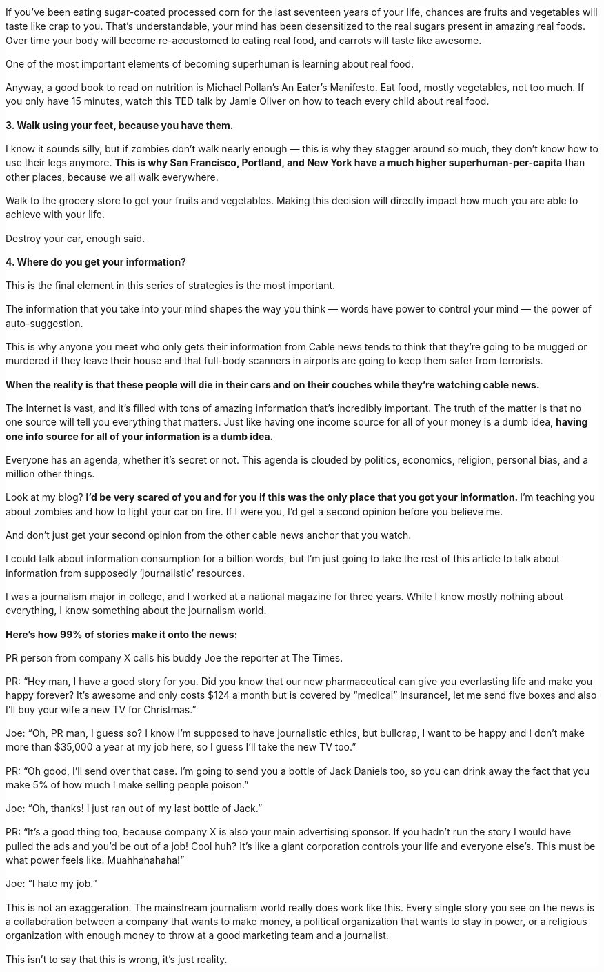 <p>If you’ve been eating sugar-coated processed corn for the last seventeen years of your life, chances are fruits and vegetables will taste like crap to you. That’s understandable, your mind has been desensitized to the real sugars present in amazing real foods. Over time your body will become re-accustomed to eating real food, and carrots will taste like awesome.</p>
<p>One of the most important elements of becoming superhuman is learning about real food.</p>
<p>Anyway, a good book to read on nutrition is Michael Pollan’s An Eater’s Manifesto. Eat food, mostly vegetables, not too much. If you only have 15 minutes, watch this TED talk by <a href="http://www.ted.com/talks/lang/eng/jamie_oliver.html">Jamie Oliver on how to teach every child about real food</a>.</p>
<p><strong>3. Walk using your feet, because you have them.</strong></p>
<p>I know it sounds silly, but if zombies don’t walk nearly enough — this is why they stagger around so much, they don’t know how to use their legs anymore. <strong>This is why San Francisco, Portland, and New York have a much higher superhuman-per-capita</strong> than other places, because we all walk everywhere.</p>
<p>Walk to the grocery store to get your fruits and vegetables. Making this decision will directly impact how much you are able to achieve with your life.</p>
<p>Destroy your car, enough said.</p>
<p><strong>4. Where do you get your information?</strong></p>
<p>This is the final element in this series of strategies is the most important.</p>
<p>The information that you take into your mind shapes the way you think — words have power to control your mind — the power of auto-suggestion.</p>
<p>This is why anyone you meet who only gets their information from Cable news tends to think that they’re going to be mugged or murdered if they leave their house and that full-body scanners in airports are going to keep them safer from terrorists.</p>
<p><strong>When the reality is that these people will die in their cars and on their couches while they’re watching cable news.</strong></p>
<p>The Internet is vast, and it’s filled with tons of amazing information that’s incredibly important. The truth of the matter is that no one source will tell you everything that matters. Just like having one income source for all of your money is a dumb idea, <strong>having one info source for all of your information is a dumb idea.</strong></p>
<p>Everyone has an agenda, whether it’s secret or not. This agenda is clouded by politics, economics, religion, personal bias, and a million other things.</p>
<p>Look at my blog? <strong>I’d be very scared of you and for you if this was the only place that you got your information. </strong>I’m teaching you about zombies and how to light your car on fire. If I were you, I’d get a second opinion before you believe me.</p>
<p>And don’t just get your second opinion from the other cable news anchor that you watch.</p>
<p>I could talk about information consumption for a billion words, but I’m just going to take the rest of this article to talk about information from supposedly ‘journalistic’ resources.</p>
<p>I was a journalism major in college, and I worked at a national magazine for three years. While I know mostly nothing about everything, I know something about the journalism world.</p>
<p><strong>Here’s how 99% of stories make it onto the news:</strong></p>
<p>PR person from company X calls his buddy Joe the reporter at The Times.</p>
<p>PR: “Hey man, I have a good story for you. Did you know that our new pharmaceutical can give you everlasting life and make you happy forever? It’s awesome and only costs $124 a month but is covered by “medical” insurance!, let me send five boxes and also I’ll buy your wife a new TV for Christmas.”</p>
<p>Joe: “Oh, PR man, I guess so? I know I’m supposed to have journalistic ethics, but bullcrap, I want to be happy and I don’t make more than $35,000 a year at my job here, so I guess I’ll take the new TV too.”</p>
<p>PR: “Oh good, I’ll send over that case. I’m going to send you a bottle of Jack Daniels too, so you can drink away the fact that you make 5% of how much I make selling people poison.”</p>
<p>Joe: “Oh, thanks! I just ran out of my last bottle of Jack.”</p>
<p>PR: “It’s a good thing too, because company X is also your main advertising sponsor. If you hadn’t run the story I would have pulled the ads and you’d be out of a job! Cool huh? It’s like a giant corporation controls your life and everyone else’s. This must be what power feels like. Muahhahahaha!”</p>
<p>Joe: “I hate my job.”</p>
<p>This is not an exaggeration. The mainstream journalism world really does work like this. Every single story you see on the news is a collaboration between a company that wants to make money, a political organization that wants to stay in power, or a religious organization with enough money to throw at a good marketing team and a journalist.</p>
<p>This isn’t to say that this is wrong, it’s just reality.</p>